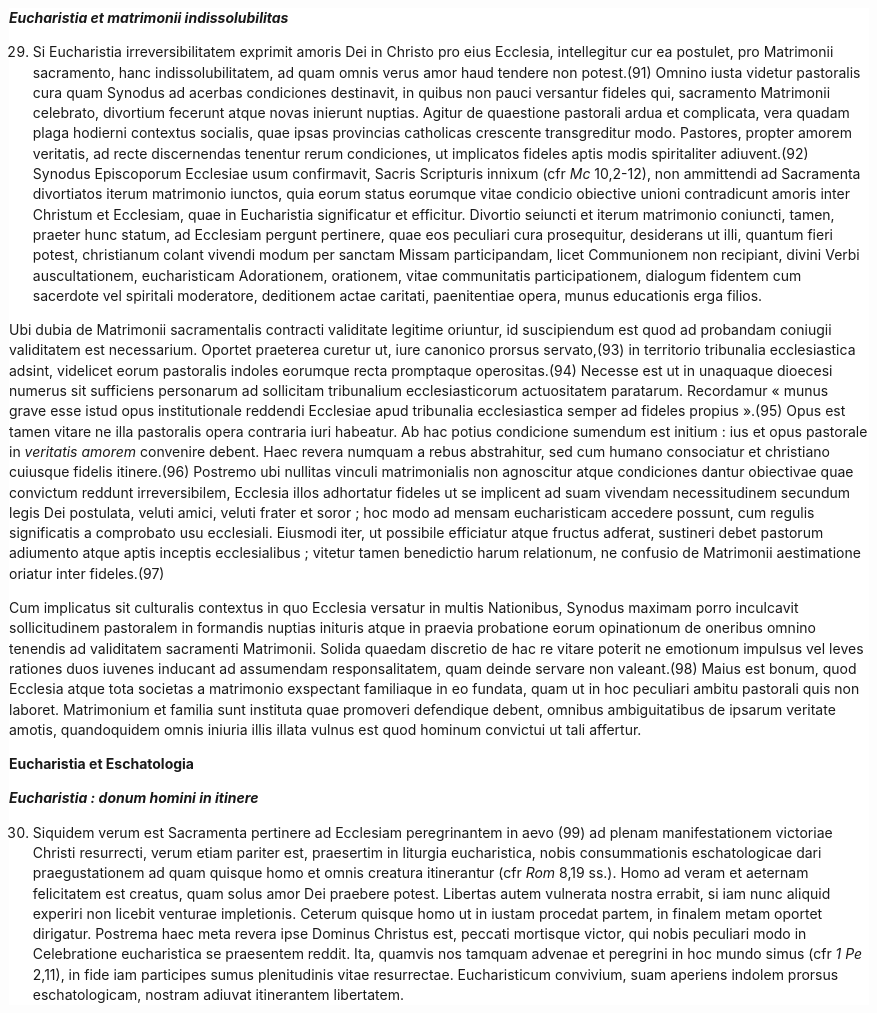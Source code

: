 ***Eucharistia et matrimonii indissolubilitas***

29. Si Eucharistia irreversibilitatem exprimit amoris Dei in Christo pro eius Ecclesia, intellegitur cur ea postulet, pro Matrimonii sacramento, hanc indissolubilitatem, ad quam omnis verus amor haud tendere non potest.(91) Omnino iusta videtur pastoralis cura quam Synodus ad acerbas condiciones destinavit, in quibus non pauci versantur fideles qui, sacramento Matrimonii celebrato, divortium fecerunt atque novas inierunt nuptias. Agitur de quaestione pastorali ardua et complicata, vera quadam plaga hodierni contextus socialis, quae ipsas provincias catholicas crescente transgreditur modo. Pastores, propter amorem veritatis, ad recte discernendas tenentur rerum condiciones, ut implicatos fideles aptis modis spiritaliter adiuvent.(92) Synodus Episcoporum Ecclesiae usum confirmavit, Sacris Scripturis innixum (cfr *Mc* 10,2-12), non ammittendi ad Sacramenta divortiatos iterum matrimonio iunctos, quia eorum status eorumque vitae condicio obiective unioni contradicunt amoris inter Christum et Ecclesiam, quae in Eucharistia significatur et efficitur. Divortio seiuncti et iterum matrimonio coniuncti, tamen, praeter hunc statum, ad Ecclesiam pergunt pertinere, quae eos peculiari cura prosequitur, desiderans ut illi, quantum fieri potest, christianum colant vivendi modum per sanctam Missam participandam, licet Communionem non recipiant, divini Verbi auscultationem, eucharisticam Adorationem, orationem, vitae communitatis participationem, dialogum fidentem cum sacerdote vel spiritali moderatore, deditionem actae caritati, paenitentiae opera, munus educationis erga filios.

Ubi dubia de Matrimonii sacramentalis contracti validitate legitime oriuntur, id suscipiendum est quod ad probandam coniugii validitatem est necessarium. Oportet praeterea curetur ut, iure canonico prorsus servato,(93) in territorio tribunalia ecclesiastica adsint, videlicet eorum pastoralis indoles eorumque recta promptaque operositas.(94) Necesse est ut in unaquaque dioecesi numerus sit sufficiens personarum ad sollicitam tribunalium ecclesiasticorum actuositatem paratarum. Recordamur « munus grave esse istud opus institutionale reddendi Ecclesiae apud tribunalia ecclesiastica semper ad fideles propius ».(95) Opus est tamen vitare ne illa pastoralis opera contraria iuri habeatur. Ab hac potius condicione sumendum est initium : ius et opus pastorale in *veritatis amorem* convenire debent. Haec revera numquam a rebus abstrahitur, sed cum humano consociatur et christiano cuiusque fidelis itinere.(96) Postremo ubi nullitas vinculi matrimonialis non agnoscitur atque condiciones dantur obiectivae quae convictum reddunt irreversibilem, Ecclesia illos adhortatur fideles ut se implicent ad suam vivendam necessitudinem secundum legis Dei postulata, veluti amici, veluti frater et soror ; hoc modo ad mensam eucharisticam accedere possunt, cum regulis significatis a comprobato usu ecclesiali. Eiusmodi iter, ut possibile efficiatur atque fructus adferat, sustineri debet pastorum adiumento atque aptis inceptis ecclesialibus ; vitetur tamen benedictio harum relationum, ne confusio de Matrimonii aestimatione oriatur inter fideles.(97)

Cum implicatus sit culturalis contextus in quo Ecclesia versatur in multis Nationibus, Synodus maximam porro inculcavit sollicitudinem pastoralem in formandis nuptias inituris atque in praevia probatione eorum opinationum de oneribus omnino tenendis ad validitatem sacramenti Matrimonii. Solida quaedam discretio de hac re vitare poterit ne emotionum impulsus vel leves rationes duos iuvenes inducant ad assumendam responsalitatem, quam deinde servare non valeant.(98) Maius est bonum, quod Ecclesia atque tota societas a matrimonio exspectant familiaque in eo fundata, quam ut in hoc peculiari ambitu pastorali quis non laboret. Matrimonium et familia sunt instituta quae promoveri defendique debent, omnibus ambiguitatibus de ipsarum veritate amotis, quandoquidem omnis iniuria illis illata vulnus est quod hominum convictui ut tali affertur.

**Eucharistia et Eschatologia**

***Eucharistia : donum homini in itinere***

30. Siquidem verum est Sacramenta pertinere ad Ecclesiam peregrinantem in aevo (99) ad plenam manifestationem victoriae Christi resurrecti, verum etiam pariter est, praesertim in liturgia eucharistica, nobis consummationis eschatologicae dari praegustationem ad quam quisque homo et omnis creatura itinerantur (cfr *Rom* 8,19 ss.). Homo ad veram et aeternam felicitatem est creatus, quam solus amor Dei praebere potest. Libertas autem vulnerata nostra errabit, si iam nunc aliquid experiri non licebit venturae impletionis. Ceterum quisque homo ut in iustam procedat partem, in finalem metam oportet dirigatur. Postrema haec meta revera ipse Dominus Christus est, peccati mortisque victor, qui nobis peculiari modo in Celebratione eucharistica se praesentem reddit. Ita, quamvis nos tamquam advenae et peregrini in hoc mundo simus (cfr *1 Pe* 2,11), in fide iam participes sumus plenitudinis vitae resurrectae. Eucharisticum convivium, suam aperiens indolem prorsus eschatologicam, nostram adiuvat itinerantem libertatem.
